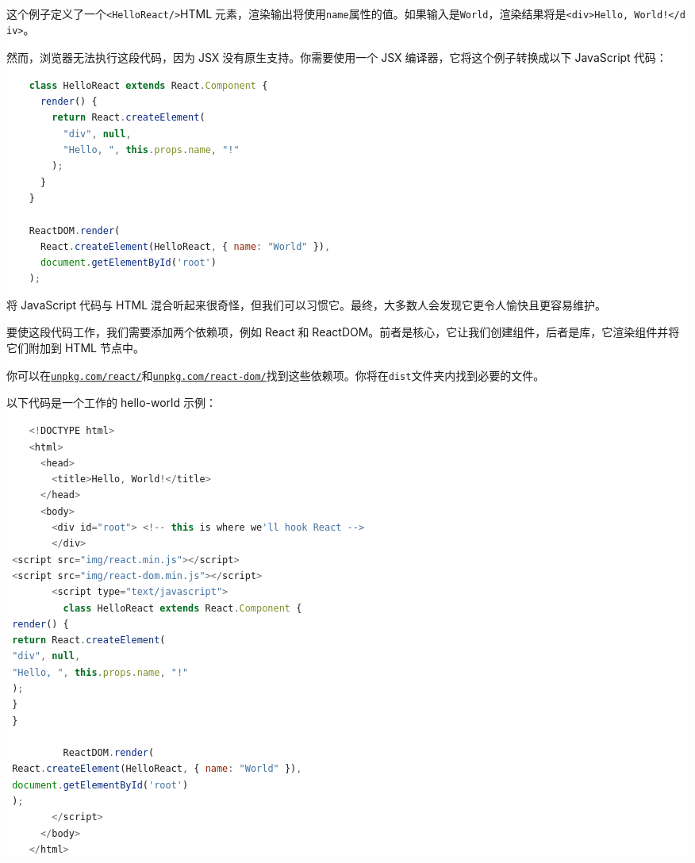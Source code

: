这个例子定义了一个`<HelloReact/>`HTML 元素，渲染输出将使用`name`属性的值。如果输入是`World`，渲染结果将是`<div>Hello, World!</div>`。

然而，浏览器无法执行这段代码，因为 JSX 没有原生支持。你需要使用一个 JSX 编译器，它将这个例子转换成以下 JavaScript 代码：

```js
    class HelloReact extends React.Component {
      render() {
        return React.createElement(
          "div", null,
          "Hello, ", this.props.name, "!"
        );
      }
    }

    ReactDOM.render(
      React.createElement(HelloReact, { name: "World" }),
      document.getElementById('root')
    );

```

将 JavaScript 代码与 HTML 混合听起来很奇怪，但我们可以习惯它。最终，大多数人会发现它更令人愉快且更容易维护。

要使这段代码工作，我们需要添加两个依赖项，例如 React 和 ReactDOM。前者是核心，它让我们创建组件，后者是库，它渲染组件并将它们附加到 HTML 节点中。

你可以在[`unpkg.com/react/`](https://unpkg.com/react/)和[`unpkg.com/react-dom/`](https://unpkg.com/react-dom/)找到这些依赖项。你将在`dist`文件夹内找到必要的文件。

以下代码是一个工作的 hello-world 示例：

```js
    <!DOCTYPE html>
    <html>
      <head>
        <title>Hello, World!</title>
      </head>
      <body>
        <div id="root"> <!-- this is where we'll hook React -->
        </div>
 <script src="img/react.min.js"></script>
 <script src="img/react-dom.min.js"></script>
        <script type="text/javascript">
          class HelloReact extends React.Component {
 render() {
 return React.createElement(
 "div", null,
 "Hello, ", this.props.name, "!"
 );
 }
 }

          ReactDOM.render(
 React.createElement(HelloReact, { name: "World" }),
 document.getElementById('root')
 );
        </script>
      </body>
    </html>

```
